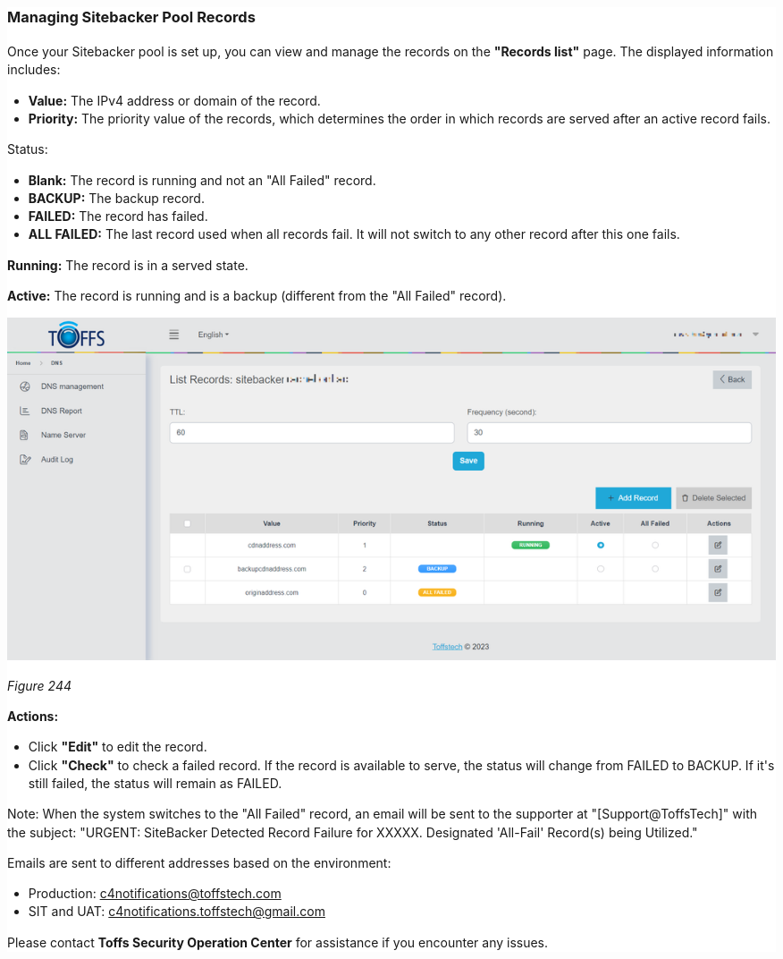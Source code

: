 ### Managing Sitebacker Pool Records
Once your Sitebacker pool is set up, you can view and manage the records on the **"Records list"** page. The displayed information includes:

- **Value:** The IPv4 address or domain of the record.
- **Priority:** The priority value of the records, which determines the order in which records are served after an active record fails.

Status:
- **Blank:** The record is running and not an "All Failed" record.
- **BACKUP:** The backup record.
- **FAILED:** The record has failed.
- **ALL FAILED:** The last record used when all records fail. It will not switch to any other record after this one fails.
	
**Running:** The record is in a served state.

**Active:** The record is running and is a backup (different from the "All Failed" record).

![800](/public/assets/images/userguide/dns/244.png)

*Figure 244*

**Actions:**

- Click **"Edit"** to edit the record.
- Click **"Check"** to check a failed record. If the record is available to serve, the status will change from FAILED to BACKUP. If it's still failed, the status will remain as FAILED.

Note: When the system switches to the "All Failed" record, an email will be sent to the supporter at "[Support@ToffsTech]" with the subject: "URGENT: SiteBacker Detected Record Failure for XXXXX. Designated 'All-Fail' Record(s) being Utilized."

Emails are sent to different addresses based on the environment:
- Production: c4notifications@toffstech.com
- SIT and UAT: c4notifications.toffstech@gmail.com


Please contact **Toffs Security Operation Center** for assistance if you encounter any issues.